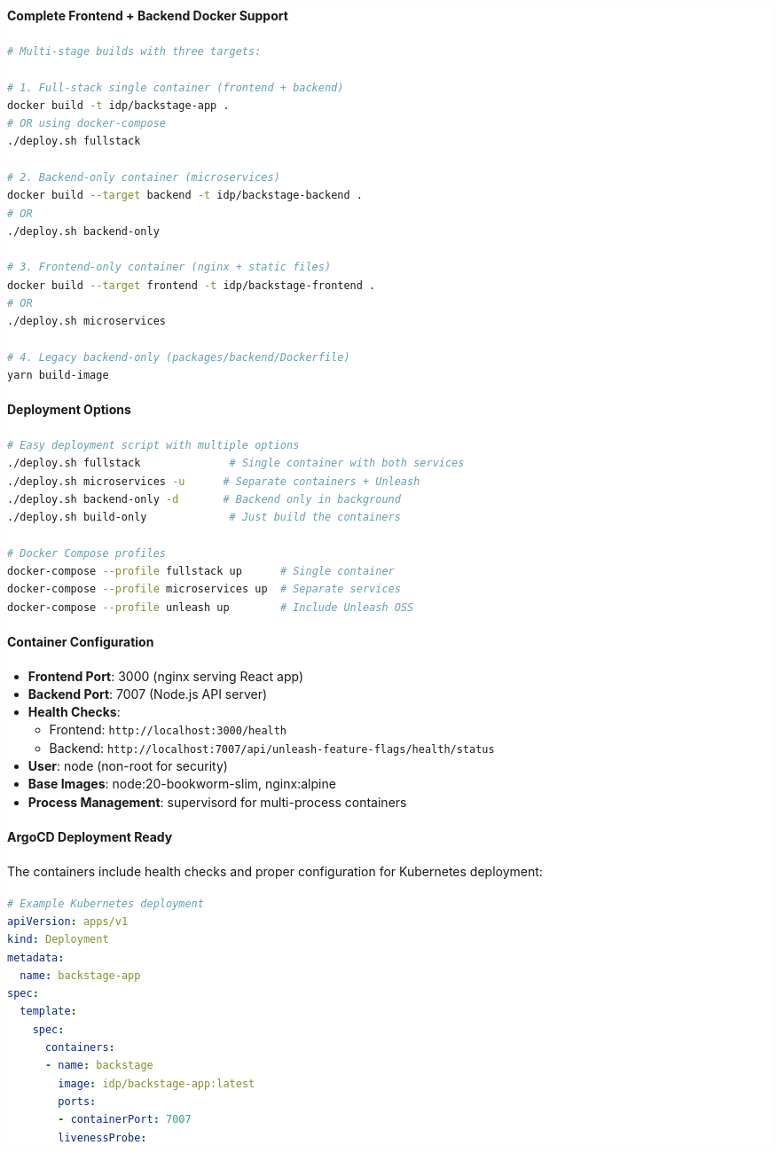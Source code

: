 #### **Complete Frontend + Backend Docker Support**
```bash
# Multi-stage builds with three targets:

# 1. Full-stack single container (frontend + backend)
docker build -t idp/backstage-app .
# OR using docker-compose
./deploy.sh fullstack

# 2. Backend-only container (microservices)
docker build --target backend -t idp/backstage-backend .
# OR
./deploy.sh backend-only

# 3. Frontend-only container (nginx + static files)
docker build --target frontend -t idp/backstage-frontend .
# OR 
./deploy.sh microservices

# 4. Legacy backend-only (packages/backend/Dockerfile)
yarn build-image
```

#### **Deployment Options**
```bash
# Easy deployment script with multiple options
./deploy.sh fullstack              # Single container with both services
./deploy.sh microservices -u      # Separate containers + Unleash
./deploy.sh backend-only -d       # Backend only in background
./deploy.sh build-only             # Just build the containers

# Docker Compose profiles
docker-compose --profile fullstack up      # Single container
docker-compose --profile microservices up  # Separate services
docker-compose --profile unleash up        # Include Unleash OSS
```

#### **Container Configuration**
- **Frontend Port**: 3000 (nginx serving React app)
- **Backend Port**: 7007 (Node.js API server)
- **Health Checks**: 
  - Frontend: `http://localhost:3000/health`
  - Backend: `http://localhost:7007/api/unleash-feature-flags/health/status`
- **User**: node (non-root for security)
- **Base Images**: node:20-bookworm-slim, nginx:alpine
- **Process Management**: supervisord for multi-process containers

#### **ArgoCD Deployment Ready**
The containers include health checks and proper configuration for Kubernetes deployment:
```yaml
# Example Kubernetes deployment
apiVersion: apps/v1
kind: Deployment
metadata:
  name: backstage-app
spec:
  template:
    spec:
      containers:
      - name: backstage
        image: idp/backstage-app:latest
        ports:
        - containerPort: 7007
        livenessProbe:
```